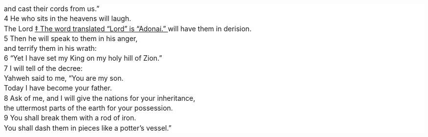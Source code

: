 </div>
<div class="q2">
  and cast their cords from us.”
</div>
<div class="q">
  <span class="verse" id="PSA2V4">
    4
  </span>
  He who sits in the heavens will laugh.
</div>
<div class="q2">
  The Lord
  <a href="#PSA2FN2" class="notemark">
    ‡
    <span class="popup">
      The word translated “Lord” is “Adonai.”
    </span>
  </a>
  will have them in derision.
</div>
<div class="q">
  <span class="verse" id="PSA2V5">
    5
  </span>
  Then he will speak to them in his anger,
</div>
<div class="q2">
  and terrify them in his wrath:
</div>
<div class="q">
  <span class="verse" id="PSA2V6">
    6
  </span>
  “Yet I have set my King on my holy hill of Zion.”
</div>
<div class="q2">
  <span class="verse" id="PSA2V7">
    7
  </span>
  I will tell of the decree:
</div>
<div class="q">
  Yahweh said to me, “You are my son.
</div>
<div class="q2">
  Today I have become your father.
</div>
<div class="q">
  <span class="verse" id="PSA2V8">
    8
  </span>
  Ask of me, and I will give the nations for your inheritance,
</div>
<div class="q2">
  the uttermost parts of the earth for your possession.
</div>
<div class="q">
  <span class="verse" id="PSA2V9">
    9
  </span>
  You shall break them with a rod of iron.
</div>
<div class="q2">
  You shall dash them in pieces like a potter’s vessel.”